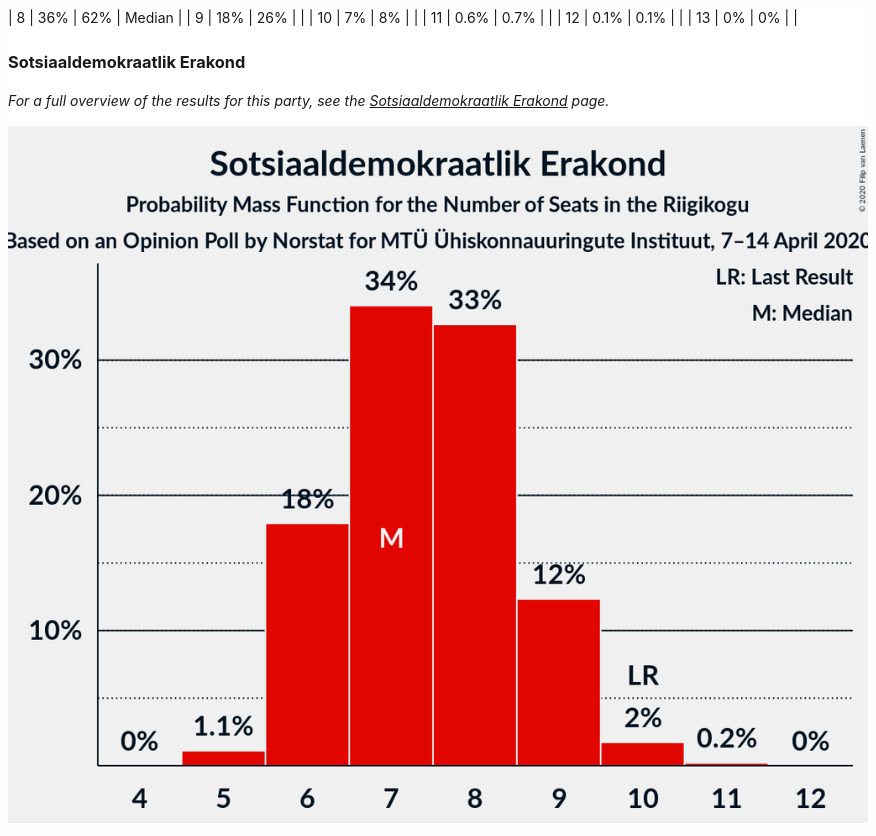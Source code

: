 | 8 | 36% | 62% | Median |
| 9 | 18% | 26% |  |
| 10 | 7% | 8% |  |
| 11 | 0.6% | 0.7% |  |
| 12 | 0.1% | 0.1% |  |
| 13 | 0% | 0% |  |

### Sotsiaaldemokraatlik Erakond

*For a full overview of the results for this party, see the [Sotsiaaldemokraatlik Erakond](party-sotsiaaldemokraatlikerakond.html) page.*

![Graph with seats probability mass function not yet produced](2020-04-14-Norstat-seats-pmf-sotsiaaldemokraatlikerakond.png "Seats Probability Mass Function")
